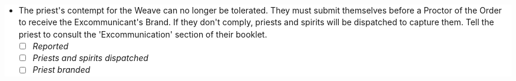 - The priest's contempt for the Weave can no longer be tolerated. They must submit themselves before a Proctor of the Order to receive the Excommunicant's Brand. If they don't comply, priests and spirits will be dispatched to capture them. Tell the priest to consult the 'Excommunication' section of their booklet.
	- [ ] *Reported*
	- [ ] *Priests and spirits dispatched*
	- [ ] *Priest branded*